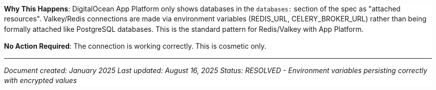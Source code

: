 **Why This Happens**: 
DigitalOcean App Platform only shows databases in the `databases:` section of the spec as "attached resources". Valkey/Redis connections are made via environment variables (REDIS_URL, CELERY_BROKER_URL) rather than being formally attached like PostgreSQL databases. This is the standard pattern for Redis/Valkey with App Platform.

**No Action Required**: The connection is working correctly. This is cosmetic only.

---

*Document created: January 2025*
*Last updated: August 16, 2025*
*Status: RESOLVED - Environment variables persisting correctly with encrypted values*
